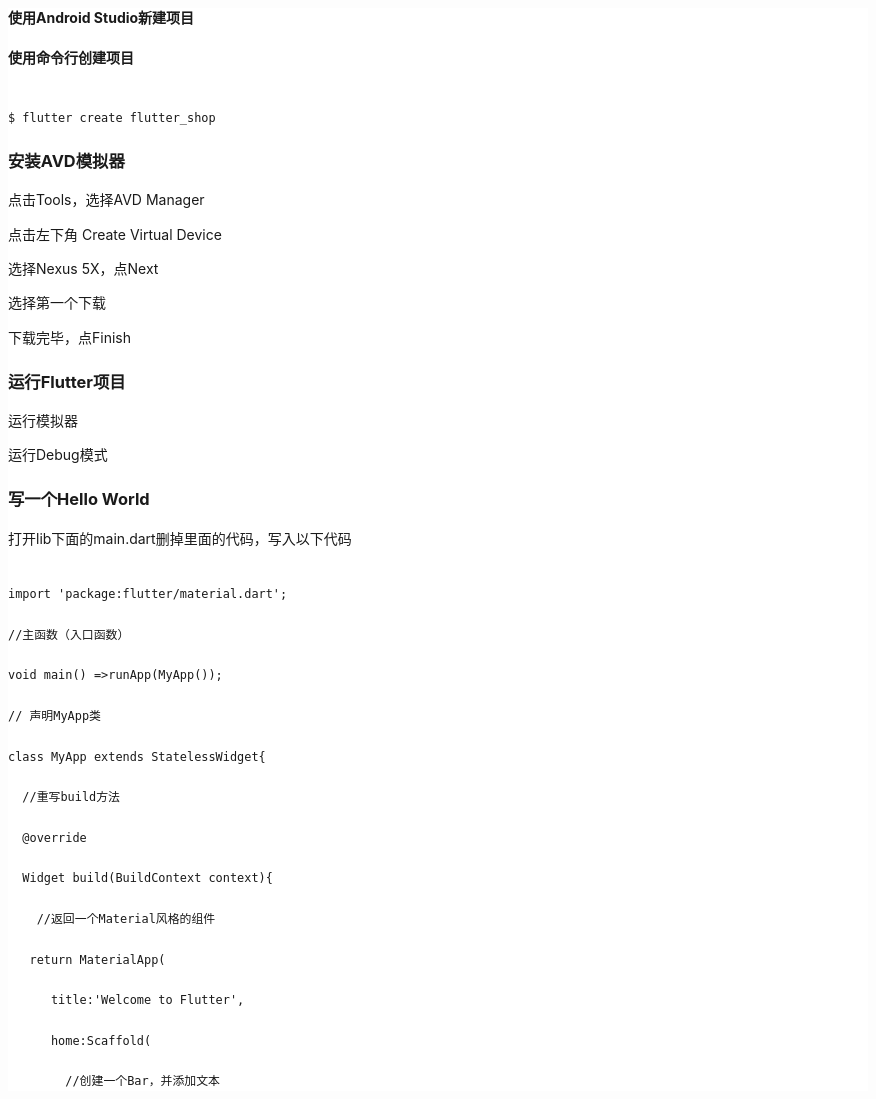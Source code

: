 #### 使用Android Studio新建项目







#### 使用命令行创建项目

```

$ flutter create flutter_shop

```





### 安装AVD模拟器

点击Tools，选择AVD Manager

点击左下角 Create Virtual Device

选择Nexus 5X，点Next

选择第一个下载

下载完毕，点Finish



### 运行Flutter项目

运行模拟器

运行Debug模式



### 写一个Hello World

打开lib下面的main.dart删掉里面的代码，写入以下代码

```

import 'package:flutter/material.dart';

//主函数（入口函数）

void main() =>runApp(MyApp());

// 声明MyApp类

class MyApp extends StatelessWidget{

  //重写build方法

  @override

  Widget build(BuildContext context){

    //返回一个Material风格的组件

   return MaterialApp(

      title:'Welcome to Flutter',

      home:Scaffold(

        //创建一个Bar，并添加文本

```